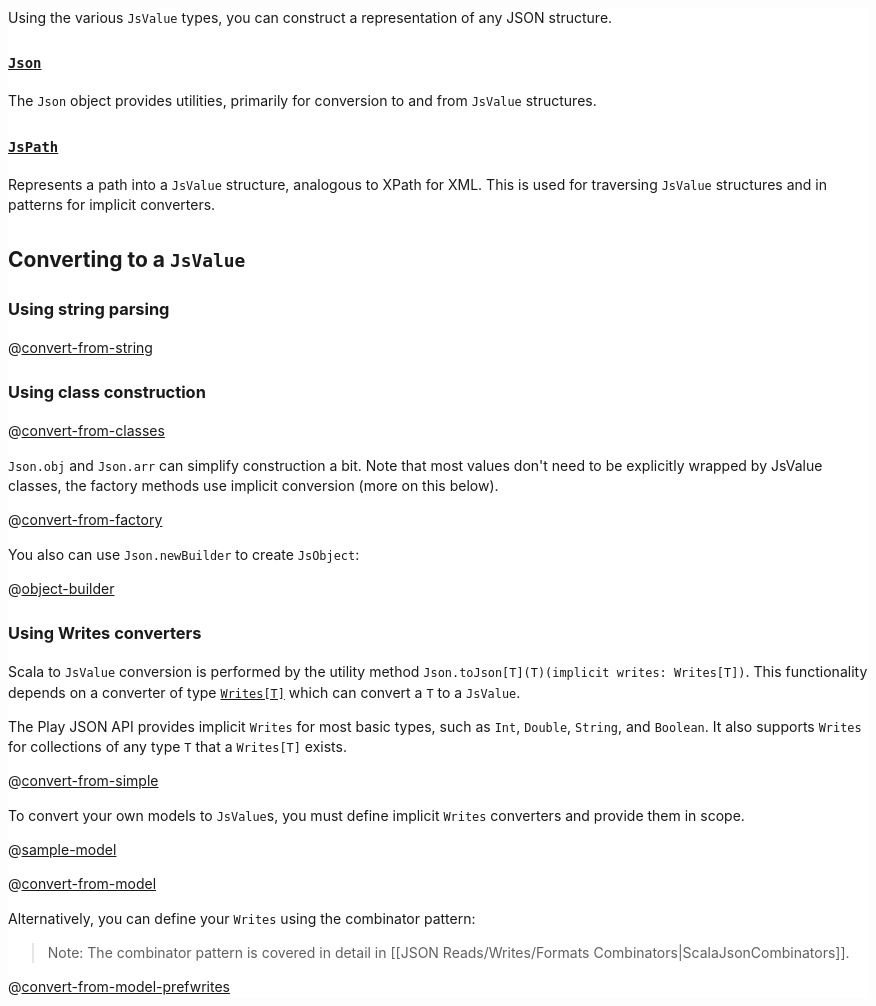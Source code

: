 Using the various `JsValue` types, you can construct a representation of any JSON structure.

### [`Json`](api/scala/play/api/libs/json/Json$.html)

The `Json` object provides utilities, primarily for conversion to and from `JsValue` structures.

### [`JsPath`](api/scala/play/api/libs/json/JsPath.html)

Represents a path into a `JsValue` structure, analogous to XPath for XML. This is used for traversing `JsValue` structures and in patterns for implicit converters.

## Converting to a `JsValue`

### Using string parsing

@[convert-from-string](code/ScalaJsonSpec.scala)

### Using class construction

@[convert-from-classes](code/ScalaJsonSpec.scala)

`Json.obj` and `Json.arr` can simplify construction a bit. Note that most values don't need to be explicitly wrapped by JsValue classes, the factory methods use implicit conversion (more on this below).

@[convert-from-factory](code/ScalaJsonSpec.scala)

You also can use `Json.newBuilder` to create `JsObject`:

@[object-builder](code/ScalaJsonSpec.scala)

### Using Writes converters

Scala to `JsValue` conversion is performed by the utility method `Json.toJson[T](T)(implicit writes: Writes[T])`. This functionality depends on a converter of type [`Writes[T]`](api/scala/play/api/libs/json/Writes.html) which can convert a `T` to a `JsValue`.

The Play JSON API provides implicit `Writes` for most basic types, such as `Int`, `Double`, `String`, and `Boolean`. It also supports `Writes` for collections of any type `T` that a `Writes[T]` exists.

@[convert-from-simple](code/ScalaJsonSpec.scala)

To convert your own models to `JsValue`s, you must define implicit `Writes` converters and provide them in scope.

@[sample-model](code/ScalaJsonSpec.scala)

@[convert-from-model](code/ScalaJsonSpec.scala)

Alternatively, you can define your `Writes` using the combinator pattern:

> Note: The combinator pattern is covered in detail in [[JSON Reads/Writes/Formats Combinators|ScalaJsonCombinators]].

@[convert-from-model-prefwrites](code/ScalaJsonSpec.scala)
